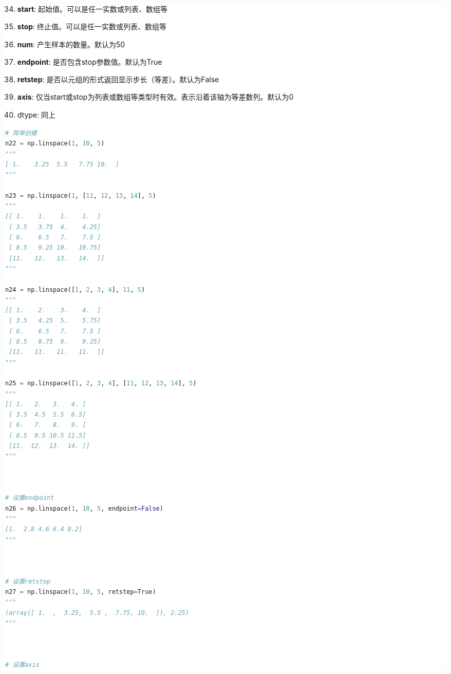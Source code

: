 34. **start**: 起始值。可以是任一实数或列表、数组等

35. **stop**: 终止值。可以是任一实数或列表、数组等

36. **num**: 产生样本的数量。默认为50

37. **endpoint**: 是否包含stop参数值。默认为True

38. **retstep**: 是否以元组的形式返回显示步长（等差）。默认为False

39. **axis**: 仅当start或stop为列表或数组等类型时有效。表示沿着该轴为等差数列。默认为0

40. dtype: 同上

```Python
# 简单创建
n22 = np.linspace(1, 10, 5)
"""
[ 1.    3.25  5.5   7.75 10.  ]
"""

n23 = np.linspace(1, [11, 12, 13, 14], 5)
"""
[[ 1.    1.    1.    1.  ]
 [ 3.5   3.75  4.    4.25]
 [ 6.    6.5   7.    7.5 ]
 [ 8.5   9.25 10.   10.75]
 [11.   12.   13.   14.  ]]
"""

n24 = np.linspace([1, 2, 3, 4], 11, 5)
"""
[[ 1.    2.    3.    4.  ]
 [ 3.5   4.25  5.    5.75]
 [ 6.    6.5   7.    7.5 ]
 [ 8.5   8.75  9.    9.25]
 [11.   11.   11.   11.  ]]
"""

n25 = np.linspace([1, 2, 3, 4], [11, 12, 13, 14], 5)
"""
[[ 1.   2.   3.   4. ]
 [ 3.5  4.5  5.5  6.5]
 [ 6.   7.   8.   9. ]
 [ 8.5  9.5 10.5 11.5]
 [11.  12.  13.  14. ]]
"""



# 设置endpoint
n26 = np.linspace(1, 10, 5, endpoint=False)
"""
[1.  2.8 4.6 6.4 8.2]
"""



# 设置retstep
n27 = np.linspace(1, 10, 5, retstep=True)
"""
(array([ 1.  ,  3.25,  5.5 ,  7.75, 10.  ]), 2.25)
"""



# 设置axis
```